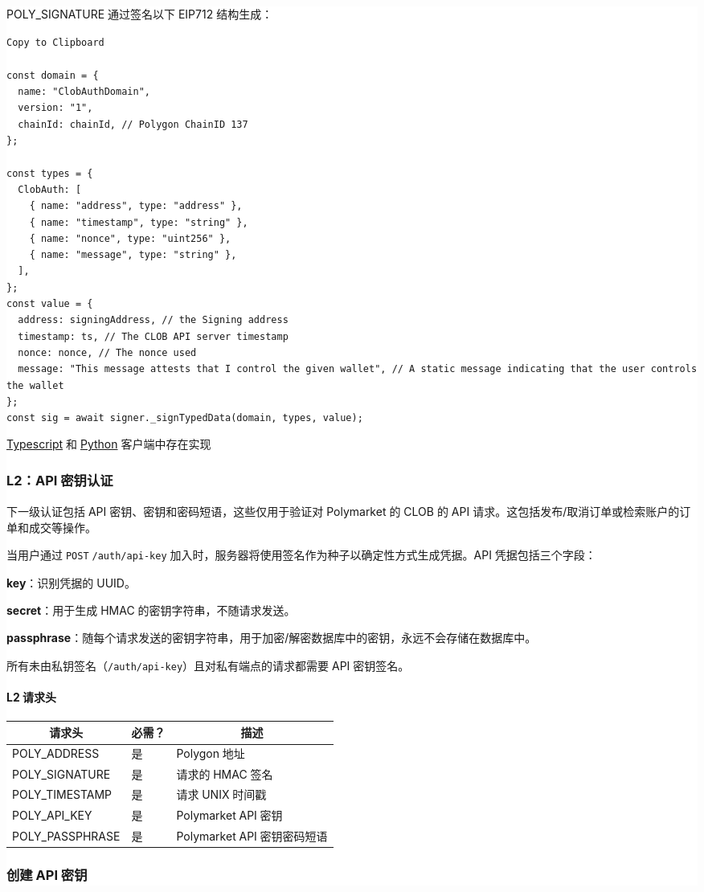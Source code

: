 POLY_SIGNATURE 通过签名以下 EIP712 结构生成：


    Copy to Clipboard

    const domain = {
      name: "ClobAuthDomain",
      version: "1",
      chainId: chainId, // Polygon ChainID 137
    };

    const types = {
      ClobAuth: [
        { name: "address", type: "address" },
        { name: "timestamp", type: "string" },
        { name: "nonce", type: "uint256" },
        { name: "message", type: "string" },
      ],
    };
    const value = {
      address: signingAddress, // the Signing address
      timestamp: ts, // The CLOB API server timestamp
      nonce: nonce, // The nonce used
      message: "This message attests that I control the given wallet", // A static message indicating that the user controls the wallet
    };
    const sig = await signer._signTypedData(domain, types, value);


[Typescript](https://github.com/Polymarket/clob-client/blob/main/src/signing/eip712.ts) 和 [Python](https://github.com/Polymarket/py-clob-client/blob/main/py_clob_client/signing/eip712.py) 客户端中存在实现

### L2：API 密钥认证

下一级认证包括 API 密钥、密钥和密码短语，这些仅用于验证对 Polymarket 的 CLOB 的 API 请求。这包括发布/取消订单或检索账户的订单和成交等操作。

当用户通过 `POST` `/auth/api-key` 加入时，服务器将使用签名作为种子以确定性方式生成凭据。API 凭据包括三个字段：

**key**：识别凭据的 UUID。

**secret**：用于生成 HMAC 的密钥字符串，不随请求发送。

**passphrase**：随每个请求发送的密钥字符串，用于加密/解密数据库中的密钥，永远不会存储在数据库中。

所有未由私钥签名（`/auth/api-key`）且对私有端点的请求都需要 API 密钥签名。

#### L2 请求头

请求头 | 必需？ | 描述
---|---|---
POLY_ADDRESS | 是 | Polygon 地址
POLY_SIGNATURE | 是 | 请求的 HMAC 签名
POLY_TIMESTAMP | 是 | 请求 UNIX 时间戳
POLY_API_KEY | 是 | Polymarket API 密钥
POLY_PASSPHRASE | 是 | Polymarket API 密钥密码短语

### 创建 API 密钥

